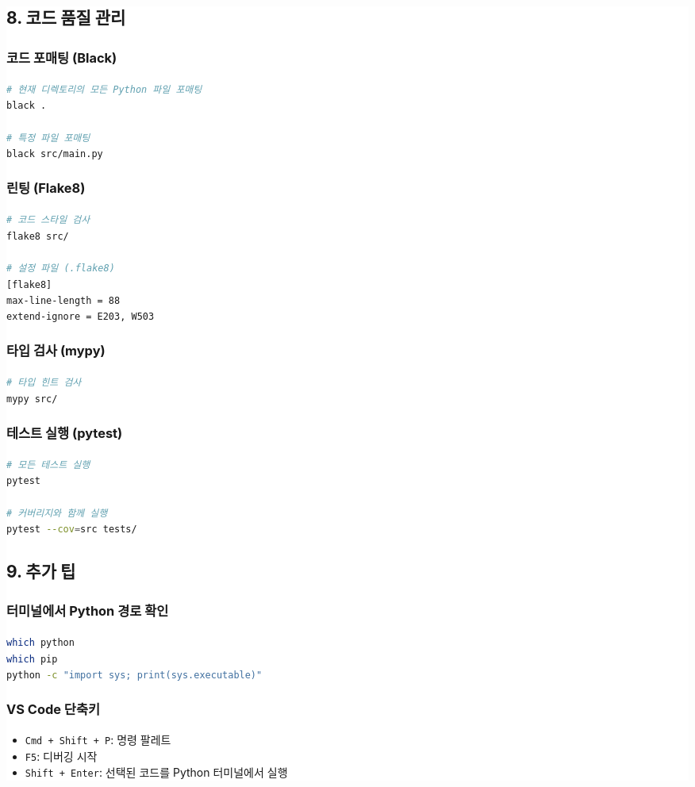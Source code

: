 ## 8. 코드 품질 관리

### 코드 포매팅 (Black)
```bash
# 현재 디렉토리의 모든 Python 파일 포매팅
black .

# 특정 파일 포매팅
black src/main.py
```

### 린팅 (Flake8)
```bash
# 코드 스타일 검사
flake8 src/

# 설정 파일 (.flake8)
[flake8]
max-line-length = 88
extend-ignore = E203, W503
```

### 타입 검사 (mypy)
```bash
# 타입 힌트 검사
mypy src/
```

### 테스트 실행 (pytest)
```bash
# 모든 테스트 실행
pytest

# 커버리지와 함께 실행
pytest --cov=src tests/
```

## 9. 추가 팁

### 터미널에서 Python 경로 확인
```bash
which python
which pip
python -c "import sys; print(sys.executable)"
```

### VS Code 단축키
- `Cmd + Shift + P`: 명령 팔레트
- `F5`: 디버깅 시작
- `Shift + Enter`: 선택된 코드를 Python 터미널에서 실행

